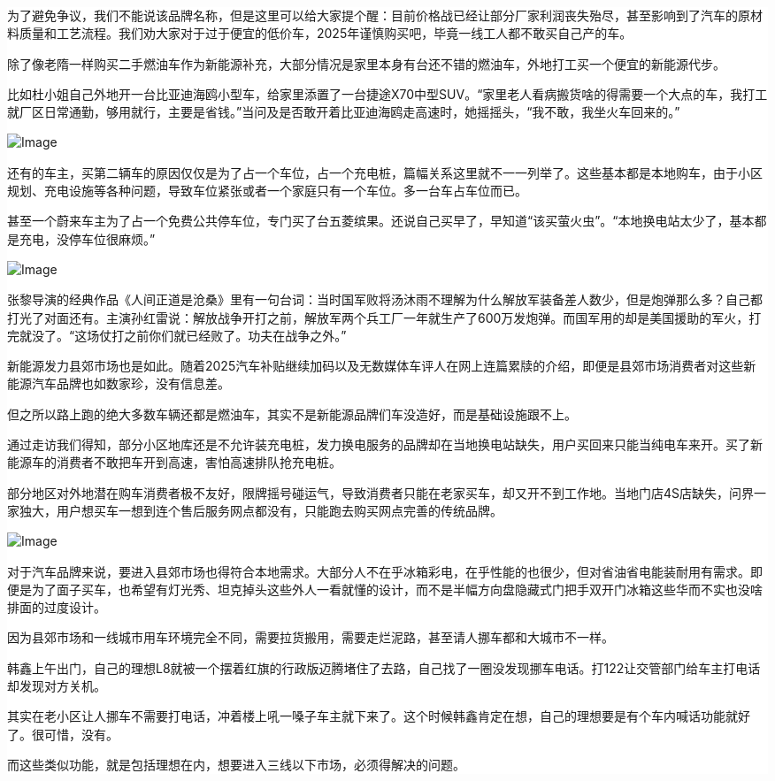 为了避免争议，我们不能说该品牌名称，但是这里可以给大家提个醒：目前价格战已经让部分厂家利润丧失殆尽，甚至影响到了汽车的原材料质量和工艺流程。我们劝大家对于过于便宜的低价车，2025年谨慎购买吧，毕竟一线工人都不敢买自己产的车。

除了像老隋一样购买二手燃油车作为新能源补充，大部分情况是家里本身有台还不错的燃油车，外地打工买一个便宜的新能源代步。

比如杜小姐自己外地开一台比亚迪海鸥小型车，给家里添置了一台捷途X70中型SUV。“家里老人看病搬货啥的得需要一个大点的车，我打工就厂区日常通勤，够用就行，主要是省钱。”当问及是否敢开着比亚迪海鸥走高速时，她摇摇头，“我不敢，我坐火车回来的。”

![Image](https://q0.itc.cn/images01/20250202/c5395360f7c74ab497cab6e8061490f0.jpeg)

还有的车主，买第二辆车的原因仅仅是为了占一个车位，占一个充电桩，篇幅关系这里就不一一列举了。这些基本都是本地购车，由于小区规划、充电设施等各种问题，导致车位紧张或者一个家庭只有一个车位。多一台车占车位而已。

甚至一个蔚来车主为了占一个免费公共停车位，专门买了台五菱缤果。还说自己买早了，早知道“该买萤火虫”。“本地换电站太少了，基本都是充电，没停车位很麻烦。”

![Image](https://q7.itc.cn/images01/20250202/40f1b64e45584337937f271220c7dabd.jpeg)

张黎导演的经典作品《人间正道是沧桑》里有一句台词：当时国军败将汤沐雨不理解为什么解放军装备差人数少，但是炮弹那么多？自己都打光了对面还有。主演孙红雷说：解放战争开打之前，解放军两个兵工厂一年就生产了600万发炮弹。而国军用的却是美国援助的军火，打完就没了。“这场仗打之前你们就已经败了。功夫在战争之外。”

新能源发力县郊市场也是如此。随着2025汽车补贴继续加码以及无数媒体车评人在网上连篇累牍的介绍，即便是县郊市场消费者对这些新能源汽车品牌也如数家珍，没有信息差。

但之所以路上跑的绝大多数车辆还都是燃油车，其实不是新能源品牌们车没造好，而是基础设施跟不上。

通过走访我们得知，部分小区地库还是不允许装充电桩，发力换电服务的品牌却在当地换电站缺失，用户买回来只能当纯电车来开。买了新能源车的消费者不敢把车开到高速，害怕高速排队抢充电桩。

部分地区对外地潜在购车消费者极不友好，限牌摇号碰运气，导致消费者只能在老家买车，却又开不到工作地。当地门店4S店缺失，问界一家独大，用户想买车一想到连个售后服务网点都没有，只能跑去购买网点完善的传统品牌。

![Image](https://q6.itc.cn/images01/20250202/1a30dd87dbe34ad48140e550768eec80.jpeg)

对于汽车品牌来说，要进入县郊市场也得符合本地需求。大部分人不在乎冰箱彩电，在乎性能的也很少，但对省油省电能装耐用有需求。即便是为了面子买车，也希望有灯光秀、坦克掉头这些外人一看就懂的设计，而不是半幅方向盘隐藏式门把手双开门冰箱这些华而不实也没啥排面的过度设计。

因为县郊市场和一线城市用车环境完全不同，需要拉货搬用，需要走烂泥路，甚至请人挪车都和大城市不一样。

韩鑫上午出门，自己的理想L8就被一个摆着红旗的行政版迈腾堵住了去路，自己找了一圈没发现挪车电话。打122让交管部门给车主打电话却发现对方关机。

其实在老小区让人挪车不需要打电话，冲着楼上吼一嗓子车主就下来了。这个时候韩鑫肯定在想，自己的理想要是有个车内喊话功能就好了。很可惜，没有。

而这些类似功能，就是包括理想在内，想要进入三线以下市场，必须得解决的问题。

